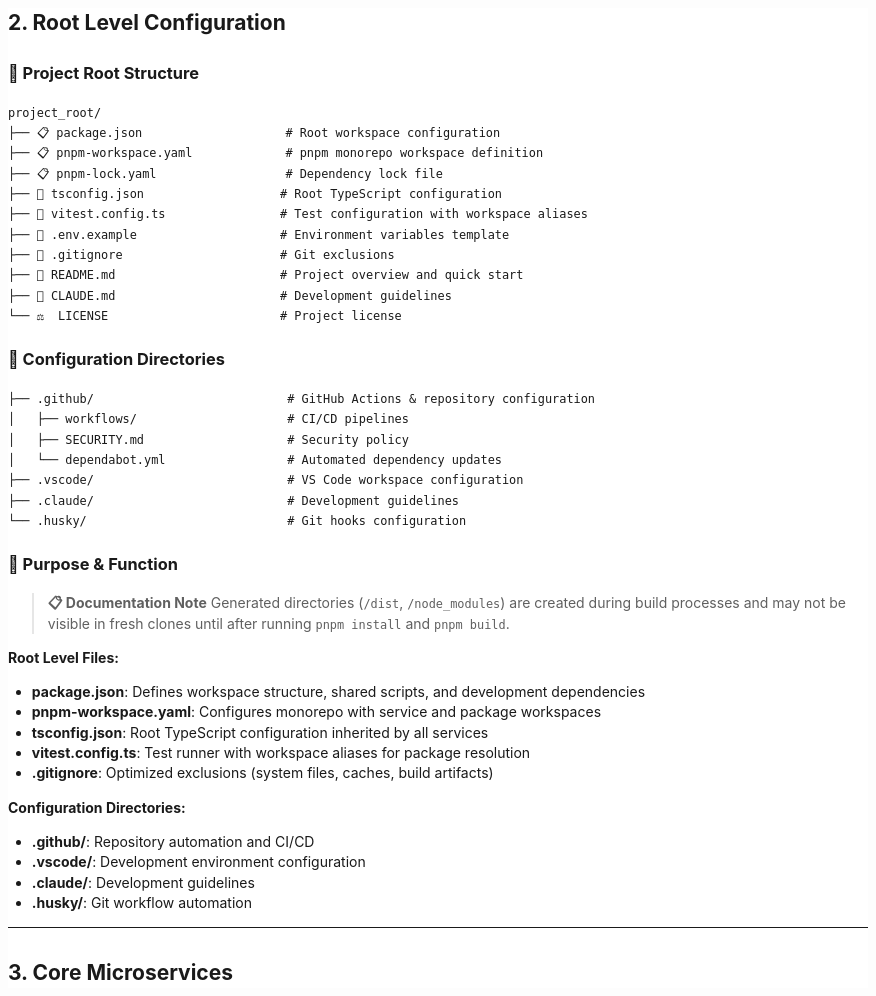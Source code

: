 
## 2. Root Level Configuration

### 📁 Project Root Structure

```
project_root/
├── 📋 package.json                    # Root workspace configuration
├── 📋 pnpm-workspace.yaml             # pnpm monorepo workspace definition
├── 📋 pnpm-lock.yaml                  # Dependency lock file
├── 🔧 tsconfig.json                   # Root TypeScript configuration
├── 🔧 vitest.config.ts                # Test configuration with workspace aliases
├── 🔧 .env.example                    # Environment variables template
├── 🚫 .gitignore                      # Git exclusions
├── 📄 README.md                       # Project overview and quick start
├── 📄 CLAUDE.md                       # Development guidelines
└── ⚖️  LICENSE                        # Project license
```

### 🔧 Configuration Directories

```
├── .github/                           # GitHub Actions & repository configuration
│   ├── workflows/                     # CI/CD pipelines
│   ├── SECURITY.md                    # Security policy
│   └── dependabot.yml                 # Automated dependency updates
├── .vscode/                           # VS Code workspace configuration
├── .claude/                           # Development guidelines
└── .husky/                            # Git hooks configuration
```

### 🎯 Purpose & Function

> **📋 Documentation Note**
> Generated directories (`/dist`, `/node_modules`) are created during build processes and may not be visible in fresh clones until after running `pnpm install` and `pnpm build`.

**Root Level Files:**
- **package.json**: Defines workspace structure, shared scripts, and development dependencies
- **pnpm-workspace.yaml**: Configures monorepo with service and package workspaces
- **tsconfig.json**: Root TypeScript configuration inherited by all services
- **vitest.config.ts**: Test runner with workspace aliases for package resolution
- **.gitignore**: Optimized exclusions (system files, caches, build artifacts)

**Configuration Directories:**
- **.github/**: Repository automation and CI/CD
- **.vscode/**: Development environment configuration
- **.claude/**: Development guidelines
- **.husky/**: Git workflow automation

---

## 3. Core Microservices
